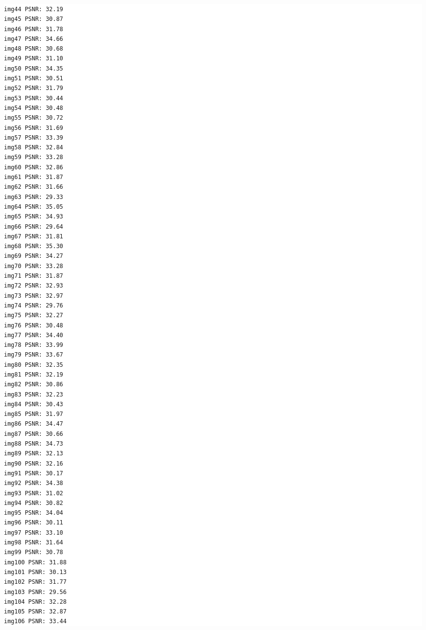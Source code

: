```{python}
img44 PSNR: 32.19
img45 PSNR: 30.87
img46 PSNR: 31.78
img47 PSNR: 34.66
img48 PSNR: 30.68
img49 PSNR: 31.10
img50 PSNR: 34.35
img51 PSNR: 30.51
img52 PSNR: 31.79
img53 PSNR: 30.44
img54 PSNR: 30.48
img55 PSNR: 30.72
img56 PSNR: 31.69
img57 PSNR: 33.39
img58 PSNR: 32.84
img59 PSNR: 33.28
img60 PSNR: 32.86
img61 PSNR: 31.87
img62 PSNR: 31.66
img63 PSNR: 29.33
img64 PSNR: 35.05
img65 PSNR: 34.93
img66 PSNR: 29.64
img67 PSNR: 31.81
img68 PSNR: 35.30
img69 PSNR: 34.27
img70 PSNR: 33.28
img71 PSNR: 31.87
img72 PSNR: 32.93
img73 PSNR: 32.97
img74 PSNR: 29.76
img75 PSNR: 32.27
img76 PSNR: 30.48
img77 PSNR: 34.40
img78 PSNR: 33.99
img79 PSNR: 33.67
img80 PSNR: 32.35
img81 PSNR: 32.19
img82 PSNR: 30.86
img83 PSNR: 32.23
img84 PSNR: 30.43
img85 PSNR: 31.97
img86 PSNR: 34.47
img87 PSNR: 30.66
img88 PSNR: 34.73
img89 PSNR: 32.13
img90 PSNR: 32.16
img91 PSNR: 30.17
img92 PSNR: 34.38
img93 PSNR: 31.02
img94 PSNR: 30.82
img95 PSNR: 34.04
img96 PSNR: 30.11
img97 PSNR: 33.10
img98 PSNR: 31.64
img99 PSNR: 30.78
img100 PSNR: 31.88
img101 PSNR: 30.13
img102 PSNR: 31.77
img103 PSNR: 29.56
img104 PSNR: 32.28
img105 PSNR: 32.87
img106 PSNR: 33.44
```